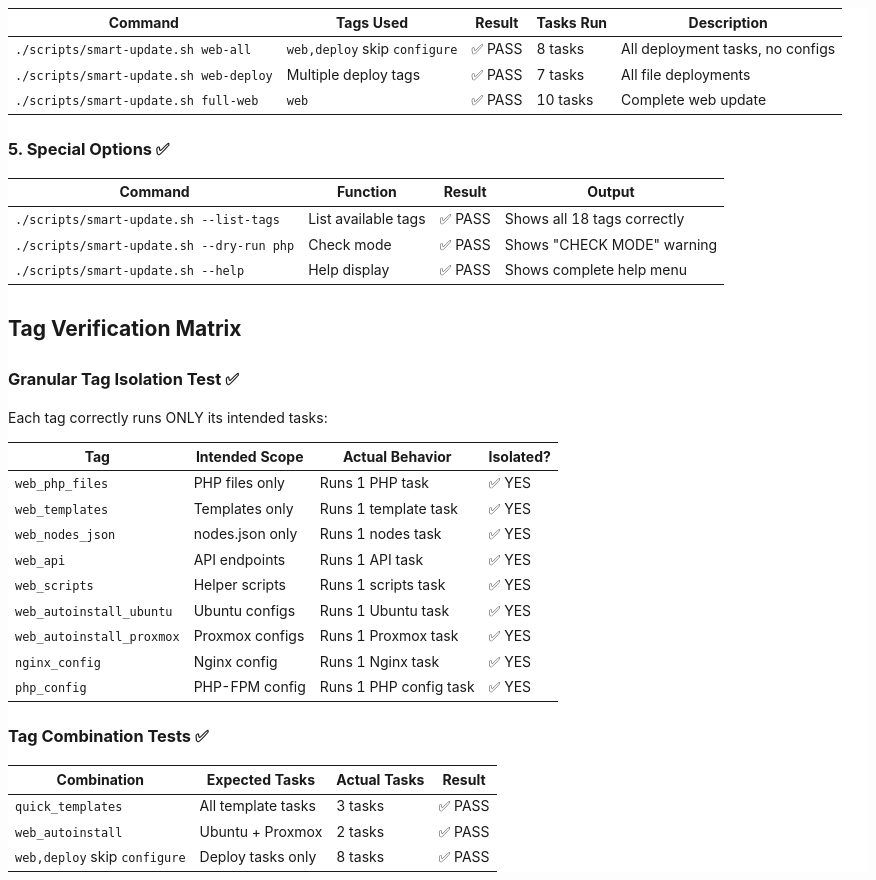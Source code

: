 | Command | Tags Used | Result | Tasks Run | Description |
|---------|-----------|--------|-----------|-------------|
| `./scripts/smart-update.sh web-all` | `web,deploy` skip `configure` | ✅ PASS | 8 tasks | All deployment tasks, no configs |
| `./scripts/smart-update.sh web-deploy` | Multiple deploy tags | ✅ PASS | 7 tasks | All file deployments |
| `./scripts/smart-update.sh full-web` | `web` | ✅ PASS | 10 tasks | Complete web update |

### 5. Special Options ✅

| Command | Function | Result | Output |
|---------|----------|--------|--------|
| `./scripts/smart-update.sh --list-tags` | List available tags | ✅ PASS | Shows all 18 tags correctly |
| `./scripts/smart-update.sh --dry-run php` | Check mode | ✅ PASS | Shows "CHECK MODE" warning |
| `./scripts/smart-update.sh --help` | Help display | ✅ PASS | Shows complete help menu |

## Tag Verification Matrix

### Granular Tag Isolation Test ✅

Each tag correctly runs ONLY its intended tasks:

| Tag | Intended Scope | Actual Behavior | Isolated? |
|-----|---------------|-----------------|-----------|
| `web_php_files` | PHP files only | Runs 1 PHP task | ✅ YES |
| `web_templates` | Templates only | Runs 1 template task | ✅ YES |
| `web_nodes_json` | nodes.json only | Runs 1 nodes task | ✅ YES |
| `web_api` | API endpoints | Runs 1 API task | ✅ YES |
| `web_scripts` | Helper scripts | Runs 1 scripts task | ✅ YES |
| `web_autoinstall_ubuntu` | Ubuntu configs | Runs 1 Ubuntu task | ✅ YES |
| `web_autoinstall_proxmox` | Proxmox configs | Runs 1 Proxmox task | ✅ YES |
| `nginx_config` | Nginx config | Runs 1 Nginx task | ✅ YES |
| `php_config` | PHP-FPM config | Runs 1 PHP config task | ✅ YES |

### Tag Combination Tests ✅

| Combination | Expected Tasks | Actual Tasks | Result |
|-------------|---------------|--------------|--------|
| `quick_templates` | All template tasks | 3 tasks | ✅ PASS |
| `web_autoinstall` | Ubuntu + Proxmox | 2 tasks | ✅ PASS |
| `web,deploy` skip `configure` | Deploy tasks only | 8 tasks | ✅ PASS |
